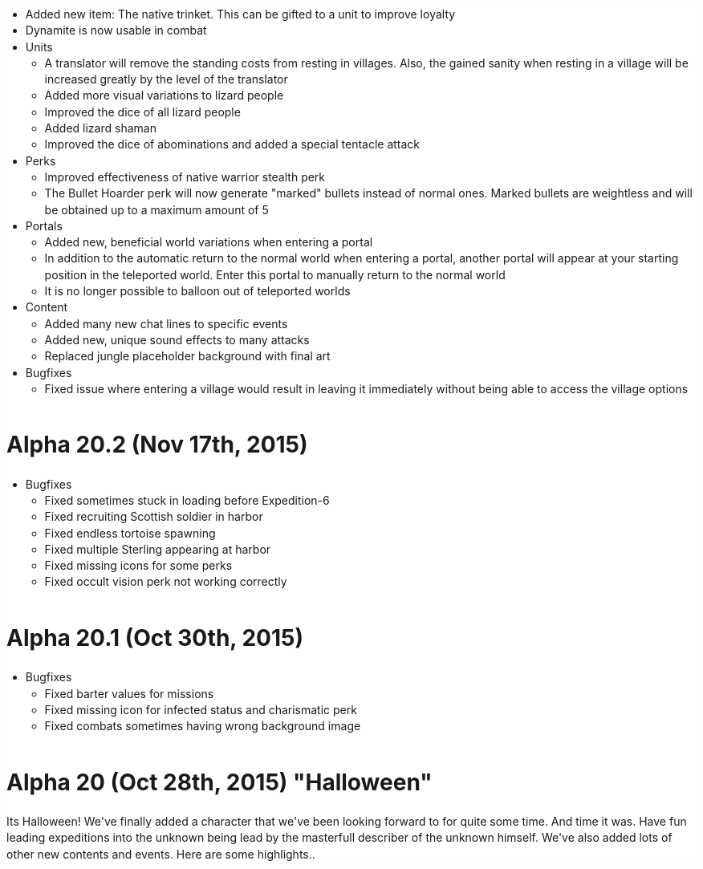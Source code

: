   * Added new item: The native trinket. This can be gifted to a unit to improve loyalty
  * Dynamite is now usable in combat
* Units
  * A translator will remove the standing costs from resting in villages. Also, the gained sanity when resting in a village will be increased greatly by the level of the translator
  * Added more visual variations to lizard people
  * Improved the dice of all lizard people
  * Added lizard shaman
  * Improved the dice of abominations and added a special tentacle attack
* Perks
  * Improved effectiveness of native warrior stealth perk
  * The Bullet Hoarder perk will now generate "marked" bullets instead of normal ones. Marked bullets are weightless and will be obtained up to a maximum amount of 5
* Portals
  * Added new, beneficial world variations when entering a portal
  * In addition to the automatic return to the normal world when entering a portal, another portal will appear at your starting position in the teleported world. Enter this portal to manually return to the normal world
  * It is no longer possible to balloon out of teleported worlds
* Content
  * Added many new chat lines to specific events  
  * Added new, unique sound effects to many attacks
  * Replaced jungle placeholder background with final art
* Bugfixes
  * Fixed issue where entering a village would result in leaving it immediately without being able to access the village options

# Alpha 20.2 (Nov 17th, 2015)

* Bugfixes
  * Fixed sometimes stuck in loading before Expedition-6
  * Fixed recruiting Scottish soldier in harbor
  * Fixed endless tortoise spawning
  * Fixed multiple Sterling appearing at harbor
  * Fixed missing icons for some perks
  * Fixed occult vision perk not working correctly

# Alpha 20.1 (Oct 30th, 2015)

* Bugfixes
  * Fixed barter values for missions
  * Fixed missing icon for infected status and charismatic perk
  * Fixed combats sometimes having wrong background image

# Alpha 20 (Oct 28th, 2015) "Halloween"

Its Halloween! We've finally added a character that we've been looking forward to for quite some time. And time it was. Have fun leading expeditions into the unknown being lead by the masterfull describer of the unknown himself. We've also added lots of other new contents and events. Here are some highlights..
